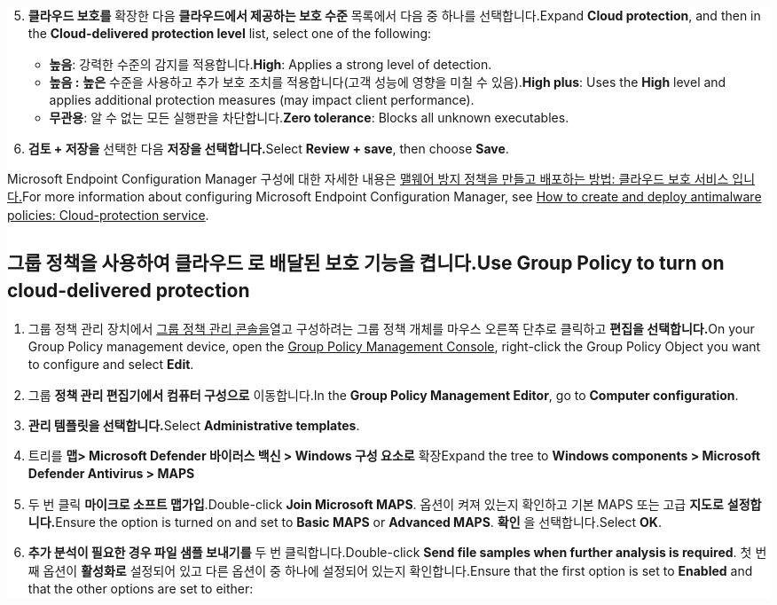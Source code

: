 5. <span data-ttu-id="bf1c5-139">**클라우드 보호를** 확장한 다음 **클라우드에서 제공하는 보호 수준** 목록에서 다음 중 하나를 선택합니다.</span><span class="sxs-lookup"><span data-stu-id="bf1c5-139">Expand **Cloud protection**, and then in the **Cloud-delivered protection level** list, select one of the following:</span></span>
   - <span data-ttu-id="bf1c5-140">**높음**: 강력한 수준의 감지를 적용합니다.</span><span class="sxs-lookup"><span data-stu-id="bf1c5-140">**High**: Applies a strong level of detection.</span></span>
   - <span data-ttu-id="bf1c5-141">**높음 :** **높은** 수준을 사용하고 추가 보호 조치를 적용합니다(고객 성능에 영향을 미칠 수 있음).</span><span class="sxs-lookup"><span data-stu-id="bf1c5-141">**High plus**: Uses the **High** level and applies additional protection measures (may impact client performance).</span></span>
   - <span data-ttu-id="bf1c5-142">**무관용**: 알 수 없는 모든 실행판을 차단합니다.</span><span class="sxs-lookup"><span data-stu-id="bf1c5-142">**Zero tolerance**: Blocks all unknown executables.</span></span>

6. <span data-ttu-id="bf1c5-143">**검토 + 저장을** 선택한 다음 **저장을 선택합니다.**</span><span class="sxs-lookup"><span data-stu-id="bf1c5-143">Select **Review + save**, then choose **Save**.</span></span>

<span data-ttu-id="bf1c5-144">Microsoft Endpoint Configuration Manager 구성에 대한 자세한 내용은 [맬웨어 방지 정책을 만들고 배포하는 방법: 클라우드 보호 서비스 입니다.](/configmgr/protect/deploy-use/endpoint-antimalware-policies#cloud-protection-service)</span><span class="sxs-lookup"><span data-stu-id="bf1c5-144">For more information about configuring Microsoft Endpoint Configuration Manager, see [How to create and deploy antimalware policies: Cloud-protection service](/configmgr/protect/deploy-use/endpoint-antimalware-policies#cloud-protection-service).</span></span>

## <a name="use-group-policy-to-turn-on-cloud-delivered-protection"></a><span data-ttu-id="bf1c5-145">그룹 정책을 사용하여 클라우드 로 배달된 보호 기능을 켭니다.</span><span class="sxs-lookup"><span data-stu-id="bf1c5-145">Use Group Policy to turn on cloud-delivered protection</span></span>

1. <span data-ttu-id="bf1c5-146">그룹 정책 관리 장치에서 [그룹 정책 관리 콘솔을](/previous-versions/windows/it-pro/windows-server-2008-R2-and-2008/cc731212(v=ws.11))열고 구성하려는 그룹 정책 개체를 마우스 오른쪽 단추로 클릭하고 **편집을 선택합니다.**</span><span class="sxs-lookup"><span data-stu-id="bf1c5-146">On your Group Policy management device, open the [Group Policy Management Console](/previous-versions/windows/it-pro/windows-server-2008-R2-and-2008/cc731212(v=ws.11)), right-click the Group Policy Object you want to configure and select **Edit**.</span></span>

2. <span data-ttu-id="bf1c5-147">그룹 **정책 관리 편집기에서** **컴퓨터 구성으로** 이동합니다.</span><span class="sxs-lookup"><span data-stu-id="bf1c5-147">In the **Group Policy Management Editor**, go to **Computer configuration**.</span></span>

3. <span data-ttu-id="bf1c5-148">**관리 템플릿을 선택합니다.**</span><span class="sxs-lookup"><span data-stu-id="bf1c5-148">Select **Administrative templates**.</span></span>

4. <span data-ttu-id="bf1c5-149">트리를 **맵> Microsoft Defender 바이러스 백신 > Windows 구성 요소로** 확장</span><span class="sxs-lookup"><span data-stu-id="bf1c5-149">Expand the tree to **Windows components > Microsoft Defender Antivirus > MAPS**</span></span>

5. <span data-ttu-id="bf1c5-150">두 번 클릭 **마이크로 소프트 맵가입**.</span><span class="sxs-lookup"><span data-stu-id="bf1c5-150">Double-click **Join Microsoft MAPS**.</span></span> <span data-ttu-id="bf1c5-151">옵션이 켜져 있는지 확인하고 기본 MAPS 또는 고급 **지도로** **설정합니다.**</span><span class="sxs-lookup"><span data-stu-id="bf1c5-151">Ensure the option is turned on and set to **Basic MAPS** or **Advanced MAPS**.</span></span> <span data-ttu-id="bf1c5-152">**확인** 을 선택합니다.</span><span class="sxs-lookup"><span data-stu-id="bf1c5-152">Select **OK**.</span></span>

6. <span data-ttu-id="bf1c5-153">**추가 분석이 필요한 경우 파일 샘플 보내기를** 두 번 클릭합니다.</span><span class="sxs-lookup"><span data-stu-id="bf1c5-153">Double-click **Send file samples when further analysis is required**.</span></span> <span data-ttu-id="bf1c5-154">첫 번째 옵션이 **활성화로** 설정되어 있고 다른 옵션이 중 하나에 설정되어 있는지 확인합니다.</span><span class="sxs-lookup"><span data-stu-id="bf1c5-154">Ensure that the first option is set to **Enabled** and that the other options are set to either:</span></span>
